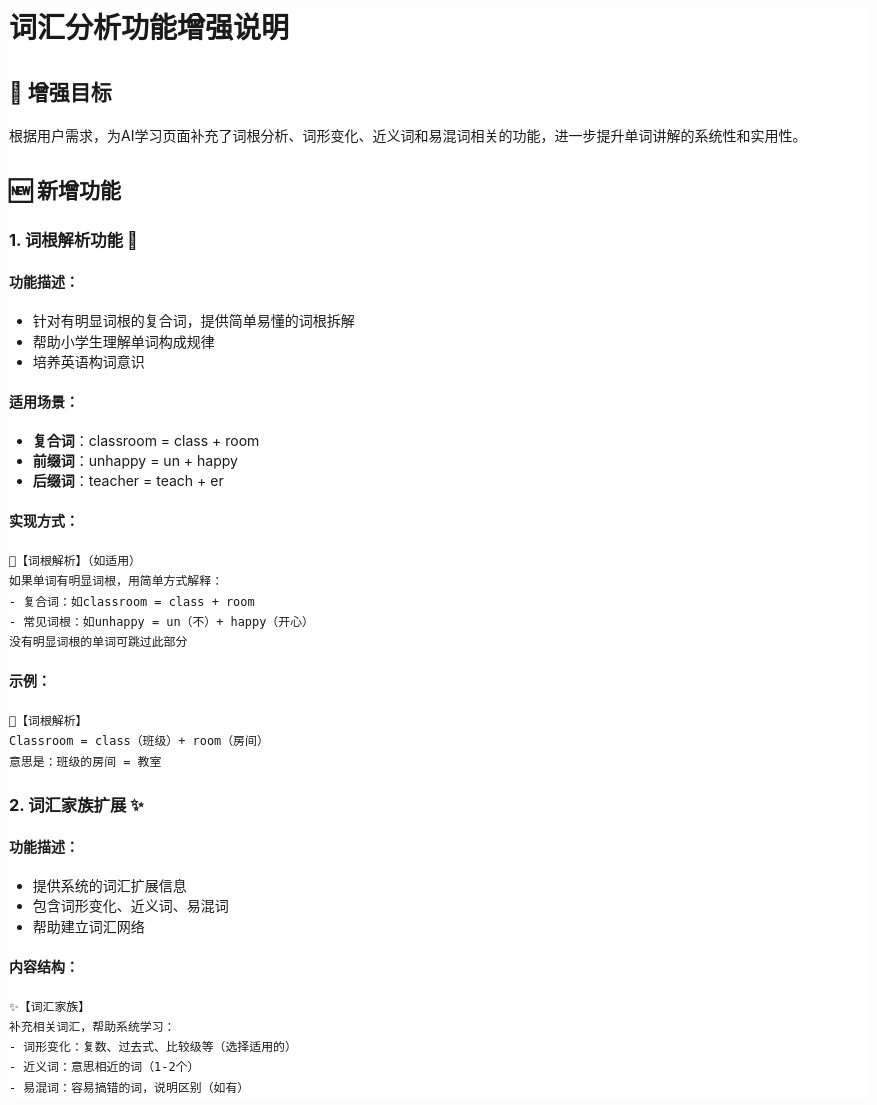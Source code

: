 # 词汇分析功能增强说明

## 🎯 增强目标

根据用户需求，为AI学习页面补充了词根分析、词形变化、近义词和易混词相关的功能，进一步提升单词讲解的系统性和实用性。

## 🆕 新增功能

### 1. 词根解析功能 🧩

#### 功能描述：
- 针对有明显词根的复合词，提供简单易懂的词根拆解
- 帮助小学生理解单词构成规律
- 培养英语构词意识

#### 适用场景：
- **复合词**：classroom = class + room
- **前缀词**：unhappy = un + happy
- **后缀词**：teacher = teach + er

#### 实现方式：
```
🧩【词根解析】（如适用）
如果单词有明显词根，用简单方式解释：
- 复合词：如classroom = class + room
- 常见词根：如unhappy = un（不）+ happy（开心）
没有明显词根的单词可跳过此部分
```

#### 示例：
```
🧩【词根解析】
Classroom = class（班级）+ room（房间）
意思是：班级的房间 = 教室
```

### 2. 词汇家族扩展 ✨

#### 功能描述：
- 提供系统的词汇扩展信息
- 包含词形变化、近义词、易混词
- 帮助建立词汇网络

#### 内容结构：
```
✨【词汇家族】
补充相关词汇，帮助系统学习：
- 词形变化：复数、过去式、比较级等（选择适用的）
- 近义词：意思相近的词（1-2个）
- 易混词：容易搞错的词，说明区别（如有）
```
